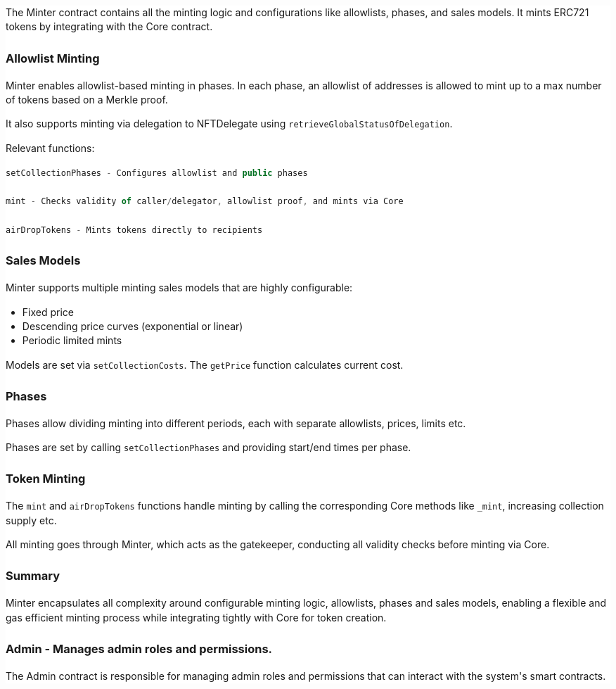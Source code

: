 The Minter contract contains all the minting logic and configurations like allowlists, phases, and sales models. It mints ERC721 tokens by integrating with the Core contract.

### Allowlist Minting 

Minter enables allowlist-based minting in phases. In each phase, an allowlist of addresses is allowed to mint up to a max number of tokens based on a Merkle proof.

It also supports minting via delegation to NFTDelegate using `retrieveGlobalStatusOfDelegation`.

Relevant functions:

```js
setCollectionPhases - Configures allowlist and public phases

mint - Checks validity of caller/delegator, allowlist proof, and mints via Core 

airDropTokens - Mints tokens directly to recipients
```

### Sales Models

Minter supports multiple minting sales models that are highly configurable:

- Fixed price
- Descending price curves (exponential or linear) 
- Periodic limited mints 

Models are set via `setCollectionCosts`. The `getPrice` function calculates current cost.

### Phases

Phases allow dividing minting into different periods, each with separate allowlists, prices, limits etc.

Phases are set by calling `setCollectionPhases` and providing start/end times per phase.

### Token Minting

The `mint` and `airDropTokens` functions handle minting by calling the corresponding Core methods like `_mint`, increasing collection supply etc. 

All minting goes through Minter, which acts as the gatekeeper, conducting all validity checks before minting via Core.

### Summary 

Minter encapsulates all complexity around configurable minting logic, allowlists, phases and sales models, enabling a flexible and gas efficient minting process while integrating tightly with Core for token creation.

### Admin - Manages admin roles and permissions.

The Admin contract is responsible for managing admin roles and permissions that can interact with the system's smart contracts.
